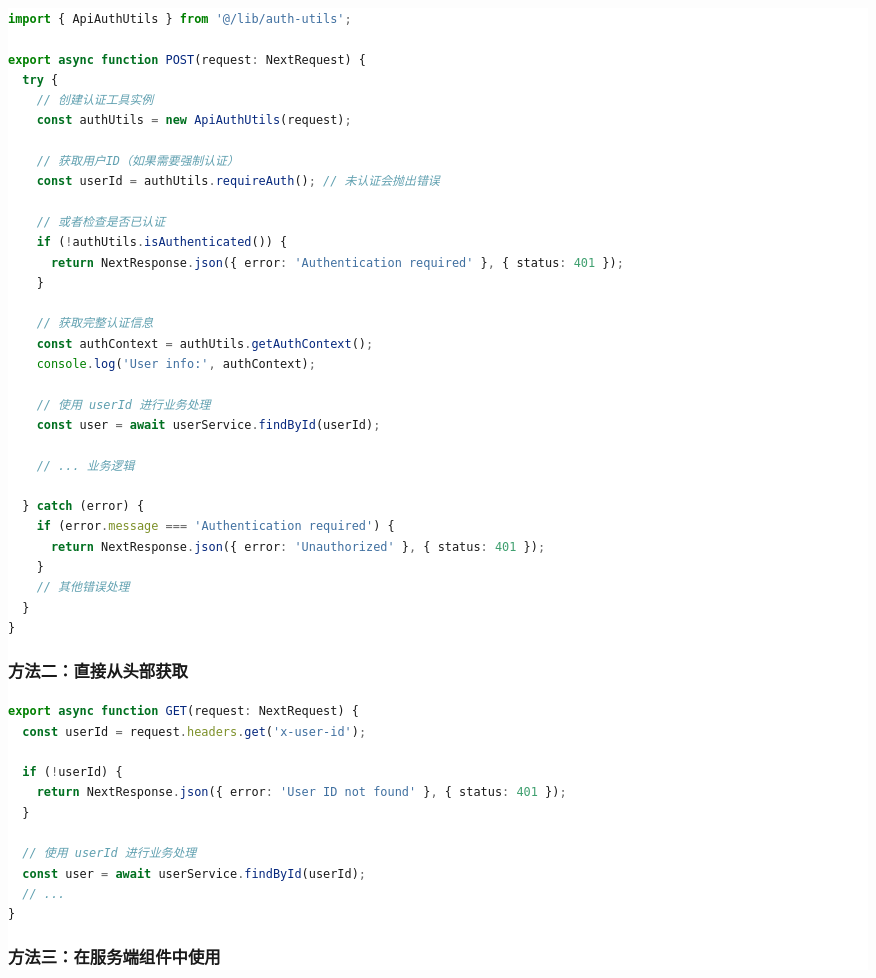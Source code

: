 ```typescript
import { ApiAuthUtils } from '@/lib/auth-utils';

export async function POST(request: NextRequest) {
  try {
    // 创建认证工具实例
    const authUtils = new ApiAuthUtils(request);
    
    // 获取用户ID（如果需要强制认证）
    const userId = authUtils.requireAuth(); // 未认证会抛出错误
    
    // 或者检查是否已认证
    if (!authUtils.isAuthenticated()) {
      return NextResponse.json({ error: 'Authentication required' }, { status: 401 });
    }
    
    // 获取完整认证信息
    const authContext = authUtils.getAuthContext();
    console.log('User info:', authContext);
    
    // 使用 userId 进行业务处理
    const user = await userService.findById(userId);
    
    // ... 业务逻辑
    
  } catch (error) {
    if (error.message === 'Authentication required') {
      return NextResponse.json({ error: 'Unauthorized' }, { status: 401 });
    }
    // 其他错误处理
  }
}
```

### 方法二：直接从头部获取

```typescript
export async function GET(request: NextRequest) {
  const userId = request.headers.get('x-user-id');
  
  if (!userId) {
    return NextResponse.json({ error: 'User ID not found' }, { status: 401 });
  }
  
  // 使用 userId 进行业务处理
  const user = await userService.findById(userId);
  // ...
}
```

### 方法三：在服务端组件中使用
